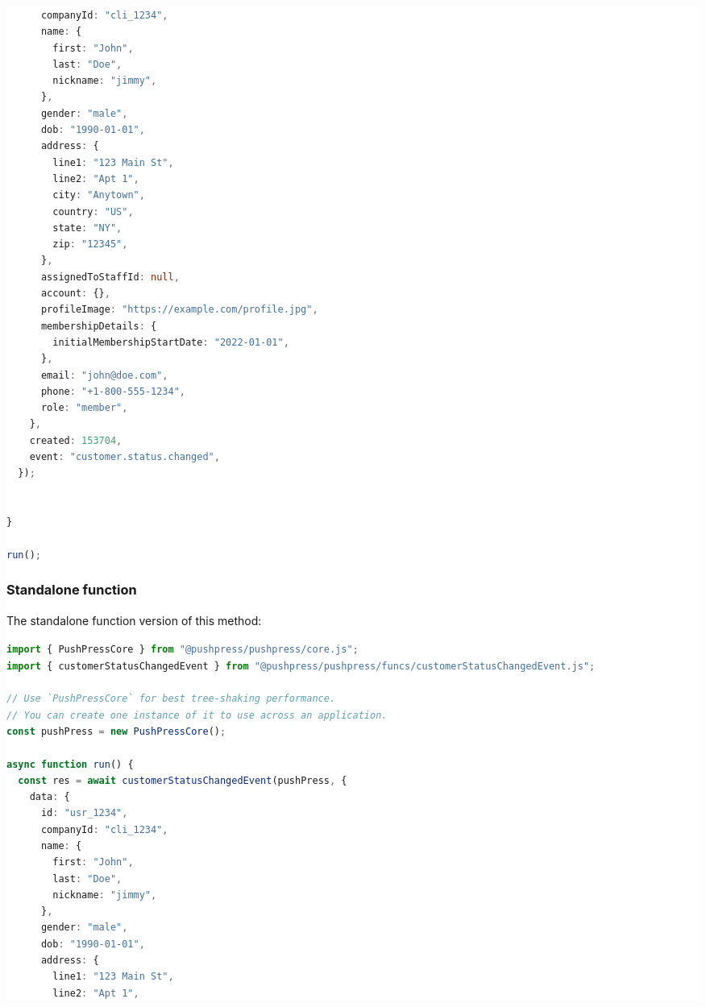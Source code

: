```typescript
      companyId: "cli_1234",
      name: {
        first: "John",
        last: "Doe",
        nickname: "jimmy",
      },
      gender: "male",
      dob: "1990-01-01",
      address: {
        line1: "123 Main St",
        line2: "Apt 1",
        city: "Anytown",
        country: "US",
        state: "NY",
        zip: "12345",
      },
      assignedToStaffId: null,
      account: {},
      profileImage: "https://example.com/profile.jpg",
      membershipDetails: {
        initialMembershipStartDate: "2022-01-01",
      },
      email: "john@doe.com",
      phone: "+1-800-555-1234",
      role: "member",
    },
    created: 153704,
    event: "customer.status.changed",
  });


}

run();
```

### Standalone function

The standalone function version of this method:

```typescript
import { PushPressCore } from "@pushpress/pushpress/core.js";
import { customerStatusChangedEvent } from "@pushpress/pushpress/funcs/customerStatusChangedEvent.js";

// Use `PushPressCore` for best tree-shaking performance.
// You can create one instance of it to use across an application.
const pushPress = new PushPressCore();

async function run() {
  const res = await customerStatusChangedEvent(pushPress, {
    data: {
      id: "usr_1234",
      companyId: "cli_1234",
      name: {
        first: "John",
        last: "Doe",
        nickname: "jimmy",
      },
      gender: "male",
      dob: "1990-01-01",
      address: {
        line1: "123 Main St",
        line2: "Apt 1",
```